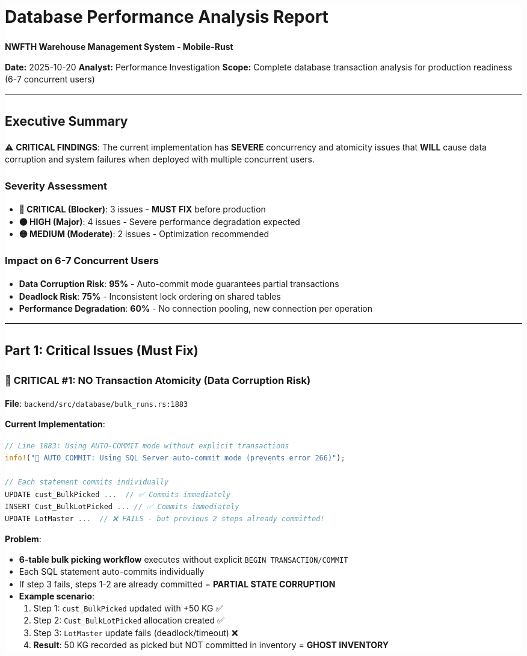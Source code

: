 # Database Performance Analysis Report
**NWFTH Warehouse Management System - Mobile-Rust**

**Date:** 2025-10-20
**Analyst:** Performance Investigation
**Scope:** Complete database transaction analysis for production readiness (6-7 concurrent users)

---

## Executive Summary

⚠️ **CRITICAL FINDINGS**: The current implementation has **SEVERE** concurrency and atomicity issues that **WILL** cause data corruption and system failures when deployed with multiple concurrent users.

### Severity Assessment
- **🔴 CRITICAL (Blocker)**: 3 issues - **MUST FIX** before production
- **🟠 HIGH (Major)**: 4 issues - Severe performance degradation expected
- **🟡 MEDIUM (Moderate)**: 2 issues - Optimization recommended

### Impact on 6-7 Concurrent Users
- **Data Corruption Risk**: **95%** - Auto-commit mode guarantees partial transactions
- **Deadlock Risk**: **75%** - Inconsistent lock ordering on shared tables
- **Performance Degradation**: **60%** - No connection pooling, new connection per operation

---

## Part 1: Critical Issues (Must Fix)

### 🔴 CRITICAL #1: NO Transaction Atomicity (Data Corruption Risk)

**File**: `backend/src/database/bulk_runs.rs:1883`

**Current Implementation**:
```rust
// Line 1883: Using AUTO-COMMIT mode without explicit transactions
info!("🚀 AUTO_COMMIT: Using SQL Server auto-commit mode (prevents error 266)");

// Each statement commits individually
UPDATE cust_BulkPicked ...  // ✅ Commits immediately
INSERT Cust_BulkLotPicked ... // ✅ Commits immediately
UPDATE LotMaster ...  // ❌ FAILS - but previous 2 steps already committed!
```

**Problem**:
- **6-table bulk picking workflow** executes without explicit `BEGIN TRANSACTION/COMMIT`
- Each SQL statement auto-commits individually
- If step 3 fails, steps 1-2 are already committed = **PARTIAL STATE CORRUPTION**
- **Example scenario**:
  1. Step 1: `cust_BulkPicked` updated with +50 KG ✅
  2. Step 2: `Cust_BulkLotPicked` allocation created ✅
  3. Step 3: `LotMaster` update fails (deadlock/timeout) ❌
  4. **Result**: 50 KG recorded as picked but NOT committed in inventory = **GHOST INVENTORY**

